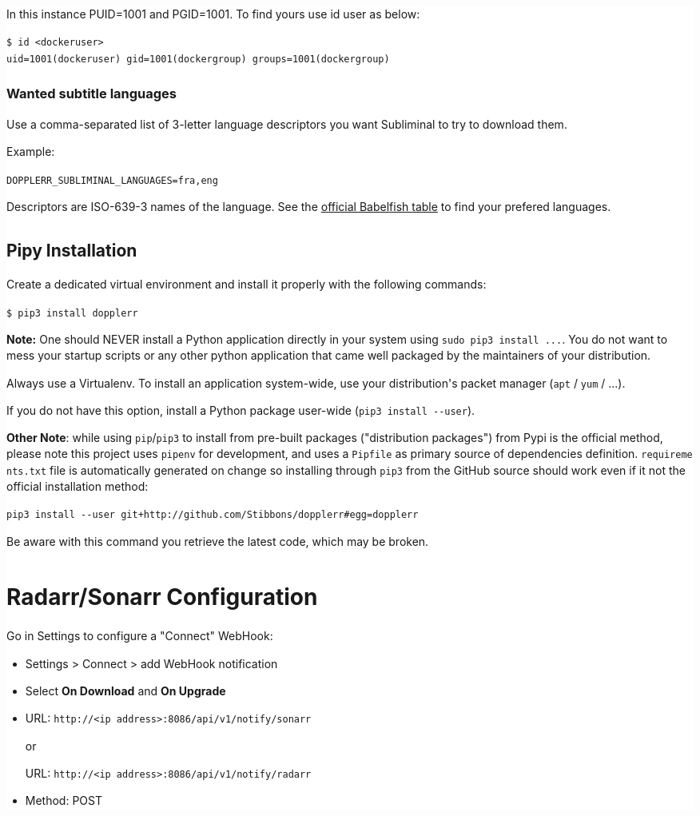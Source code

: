 In this instance PUID=1001 and PGID=1001. To find yours use id user as below:

    $ id <dockeruser>
    uid=1001(dockeruser) gid=1001(dockergroup) groups=1001(dockergroup)

### Wanted subtitle languages

Use a comma-separated list of 3-letter language descriptors you want Subliminal to try to download them.

Example:

    DOPPLERR_SUBLIMINAL_LANGUAGES=fra,eng

Descriptors are ISO-639-3 names of the language. See the [official Babelfish table](https://github.com/Diaoul/babelfish/blob/f403000dd63092cfaaae80be9f309fd85c7f20c9/babelfish/data/iso-639-3.tab) to find your prefered languages.

## Pipy Installation

Create a dedicated virtual environment and install it properly with the following commands:

    $ pip3 install dopplerr

**Note:** One should NEVER install a Python application directly in your system using
`sudo pip3 install ...`.
You do not want to mess your startup scripts or any other python application that came well packaged
by the maintainers of your distribution.

Always use a Virtualenv. To install an application system-wide, use your distribution's packet
manager (`apt` / `yum` / ...).

If you do not have this option, install a Python package user-wide (`pip3 install --user`).

**Other Note**: while using `pip`/`pip3` to install from pre-built packages ("distribution
packages") from Pypi is the official method, please note this project uses `pipenv` for development,
and uses a `Pipfile` as primary source of dependencies definition. `requirements.txt` file is
automatically generated on change so installing through `pip3` from the GitHub source should work
even if it not the official installation method:

    pip3 install --user git+http://github.com/Stibbons/dopplerr#egg=dopplerr

Be aware with this command you retrieve the latest code, which may be broken.

# Radarr/Sonarr Configuration

Go in Settings to configure a "Connect" WebHook:

-   Settings &gt; Connect &gt; add WebHook notification
-   Select **On Download** and **On Upgrade**
-   URL: ```http://<ip address>:8086/api/v1/notify/sonarr```

    or

    URL: ```http://<ip address>:8086/api/v1/notify/radarr```
-   Method: POST
